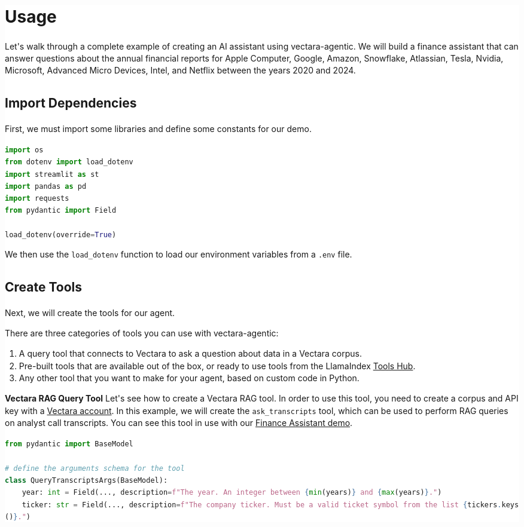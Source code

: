 # Usage
Let's walk through a complete example of creating an AI assistant using
vectara-agentic. We will build a finance assistant that can answer
questions about the annual financial reports for Apple Computer, Google,
Amazon, Snowflake, Atlassian, Tesla, Nvidia, Microsoft, Advanced Micro
Devices, Intel, and Netflix between the years 2020 and 2024.

## Import Dependencies
First, we must import some libraries and define some constants for our
demo.

```python
import os
from dotenv import load_dotenv
import streamlit as st
import pandas as pd
import requests
from pydantic import Field

load_dotenv(override=True)
```

We then use the `load_dotenv` function to load our environment variables
from a `.env` file.

## Create Tools
Next, we will create the tools for our agent.

There are three categories of tools you can use with vectara-agentic:

1.  A query tool that connects to Vectara to ask a question about data
    in a Vectara corpus.
2.  Pre-built tools that are available out of the box, or ready to use
    tools from the LlamaIndex [Tools
    Hub](https://llamahub.ai/?tab=tools).
3.  Any other tool that you want to make for your agent, based on custom
    code in Python.

**Vectara RAG Query Tool**
Let's see how to create a Vectara RAG tool. In order to use this
tool, you need to create a corpus and API key with a [Vectara
account](https://console.vectara.com/signup/?utm_source=github&utm_medium=code&utm_term=DevRel&utm_content=vectara-agentic&utm_campaign=github-code-DevRel-vectara-agentic).
In this example, we will create the `ask_transcripts` tool, which can be
used to perform RAG queries on analyst call transcripts. You can see
this tool in use with our [Finance Assistant
demo](https://huggingface.co/spaces/vectara/finance-assistant).

```python
from pydantic import BaseModel

# define the arguments schema for the tool
class QueryTranscriptsArgs(BaseModel):
    year: int = Field(..., description=f"The year. An integer between {min(years)} and {max(years)}.")
    ticker: str = Field(..., description=f"The company ticker. Must be a valid ticket symbol from the list {tickers.keys()}.")
```
